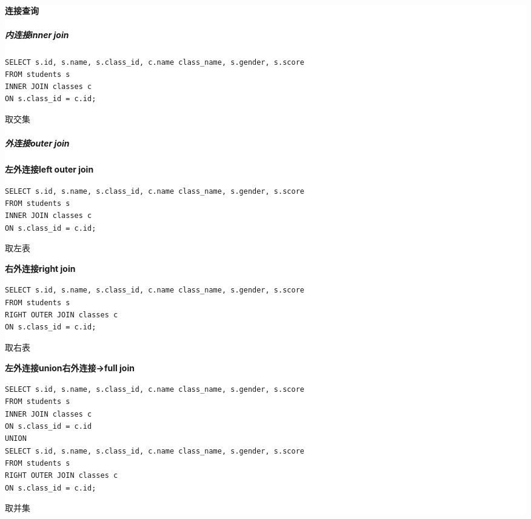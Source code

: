 

#### 连接查询

##### 内连接inner join

```
SELECT s.id, s.name, s.class_id, c.name class_name, s.gender, s.score
FROM students s
INNER JOIN classes c
ON s.class_id = c.id;
```

取交集



##### 外连接outer join

**左外连接left outer join**

```
SELECT s.id, s.name, s.class_id, c.name class_name, s.gender, s.score
FROM students s
INNER JOIN classes c
ON s.class_id = c.id;
```

取左表



**右外连接right join**

```
SELECT s.id, s.name, s.class_id, c.name class_name, s.gender, s.score
FROM students s
RIGHT OUTER JOIN classes c
ON s.class_id = c.id;
```

取右表



**左外连接union右外连接->full join**

```
SELECT s.id, s.name, s.class_id, c.name class_name, s.gender, s.score
FROM students s
INNER JOIN classes c
ON s.class_id = c.id
UNION
SELECT s.id, s.name, s.class_id, c.name class_name, s.gender, s.score
FROM students s
RIGHT OUTER JOIN classes c
ON s.class_id = c.id;
```

取并集

